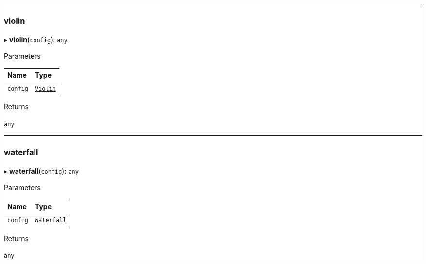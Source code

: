 ______________________________________________________________________

### violin

▸ **violin**(`config`): `any`

Parameters

| Name     | Type                                        |
| :------- | :------------------------------------------ |
| `config` | [`Violin`](../interfaces/presets.Violin.md) |

Returns

`any`

______________________________________________________________________

### waterfall

▸ **waterfall**(`config`): `any`

Parameters

| Name     | Type                                              |
| :------- | :------------------------------------------------ |
| `config` | [`Waterfall`](../interfaces/presets.Waterfall.md) |

Returns

`any`
